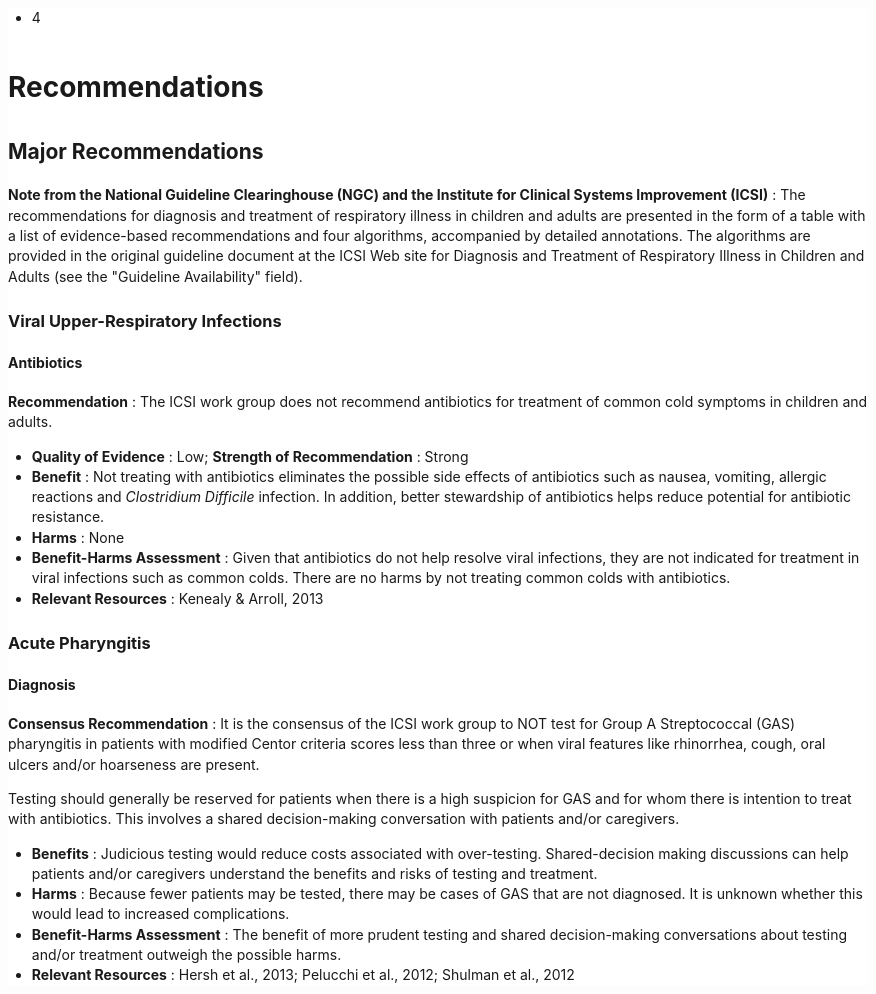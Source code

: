 - 4

# Recommendations

## Major Recommendations



**Note from the National Guideline Clearinghouse (NGC) and the Institute for Clinical Systems Improvement (ICSI)** : The recommendations for diagnosis and treatment of respiratory illness in children and adults are presented in the form of a table with a list of evidence-based recommendations and four algorithms, accompanied by detailed annotations. The algorithms are provided in the original guideline document at the ICSI Web site for Diagnosis and Treatment of Respiratory Illness in Children and Adults (see the "Guideline Availability" field). 


###  Viral Upper-Respiratory Infections 


####  Antibiotics 


**Recommendation** : The ICSI work group does not recommend antibiotics for treatment of common cold symptoms in children and adults. 


  * **Quality of Evidence** : Low; **Strength of Recommendation** : Strong 
  * **Benefit** : Not treating with antibiotics eliminates the possible side effects of antibiotics such as nausea, vomiting, allergic reactions and _Clostridium Difficile_ infection. In addition, better stewardship of antibiotics helps reduce potential for antibiotic resistance. 
  * **Harms** : None 
  * **Benefit-Harms Assessment** : Given that antibiotics do not help resolve viral infections, they are not indicated for treatment in viral infections such as common colds. There are no harms by not treating common colds with antibiotics. 
  * **Relevant Resources** : Kenealy  & Arroll, 2013 




###  Acute Pharyngitis 


####  Diagnosis 


**Consensus Recommendation** : It is the consensus of the ICSI work group to NOT test for Group A Streptococcal (GAS) pharyngitis in patients with modified Centor criteria scores less than three or when viral features like rhinorrhea, cough, oral ulcers and/or hoarseness are present. 


Testing should generally be reserved for patients when there is a high suspicion for GAS and for whom there is intention to treat with antibiotics. This involves a shared decision-making conversation with patients and/or caregivers. 


  * **Benefits** : Judicious testing would reduce costs associated with over-testing. Shared-decision making discussions can help patients and/or caregivers understand the benefits and risks of testing and treatment. 
  * **Harms** : Because fewer patients may be tested, there may be cases of GAS that are not diagnosed. It is unknown whether this would lead to increased complications. 
  * **Benefit-Harms Assessment** : The benefit of more prudent testing and shared decision-making conversations about testing and/or treatment outweigh the possible harms. 
  * **Relevant Resources** : Hersh et al., 2013; Pelucchi et al., 2012; Shulman et al., 2012 
